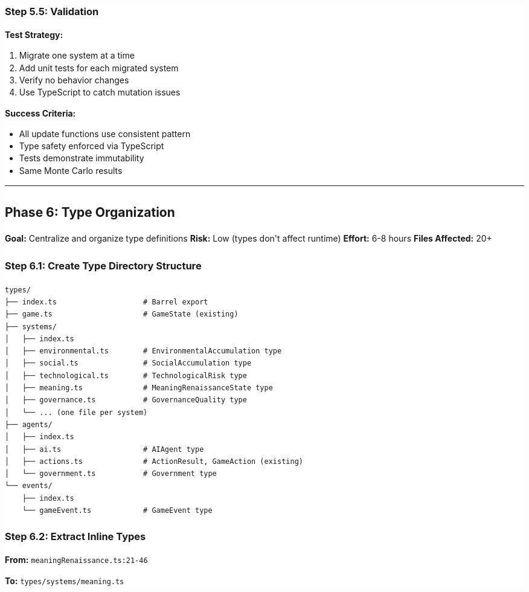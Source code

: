 ### Step 5.5: Validation

**Test Strategy:**
1. Migrate one system at a time
2. Add unit tests for each migrated system
3. Verify no behavior changes
4. Use TypeScript to catch mutation issues

**Success Criteria:**
- All update functions use consistent pattern
- Type safety enforced via TypeScript
- Tests demonstrate immutability
- Same Monte Carlo results

---

## Phase 6: Type Organization

**Goal:** Centralize and organize type definitions
**Risk:** Low (types don't affect runtime)
**Effort:** 6-8 hours
**Files Affected:** 20+

### Step 6.1: Create Type Directory Structure

```
types/
├── index.ts                    # Barrel export
├── game.ts                     # GameState (existing)
├── systems/
│   ├── index.ts
│   ├── environmental.ts        # EnvironmentalAccumulation type
│   ├── social.ts               # SocialAccumulation type
│   ├── technological.ts        # TechnologicalRisk type
│   ├── meaning.ts              # MeaningRenaissanceState type
│   ├── governance.ts           # GovernanceQuality type
│   └── ... (one file per system)
├── agents/
│   ├── index.ts
│   ├── ai.ts                   # AIAgent type
│   ├── actions.ts              # ActionResult, GameAction (existing)
│   └── government.ts           # Government type
└── events/
    ├── index.ts
    └── gameEvent.ts            # GameEvent type
```

### Step 6.2: Extract Inline Types

**From:** `meaningRenaissance.ts:21-46`

**To:** `types/systems/meaning.ts`
